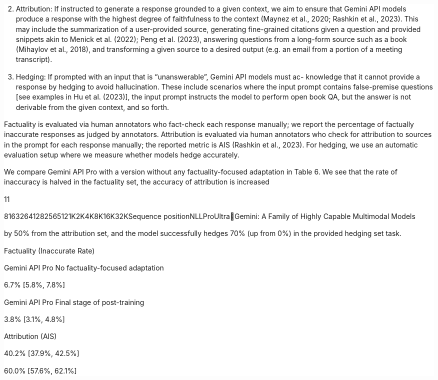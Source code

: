 2. Attribution: If instructed to generate a response grounded to a given context, we aim to ensure
that Gemini API models produce a response with the highest degree of faithfulness to the
context (Maynez et al., 2020; Rashkin et al., 2023). This may include the summarization of a
user-provided source, generating fine-grained citations given a question and provided snippets
akin to Menick et al. (2022); Peng et al. (2023), answering questions from a long-form source
such as a book (Mihaylov et al., 2018), and transforming a given source to a desired output
(e.g. an email from a portion of a meeting transcript).

3. Hedging: If prompted with an input that is “unanswerable”, Gemini API models must ac-
knowledge that it cannot provide a response by hedging to avoid hallucination. These include
scenarios where the input prompt contains false-premise questions [see examples in Hu et al.
(2023)], the input prompt instructs the model to perform open book QA, but the answer is not
derivable from the given context, and so forth.

Factuality is evaluated via human annotators who fact-check each response manually; we report
the percentage of factually inaccurate responses as judged by annotators. Attribution is evaluated via
human annotators who check for attribution to sources in the prompt for each response manually;
the reported metric is AIS (Rashkin et al., 2023). For hedging, we use an automatic evaluation setup
where we measure whether models hedge accurately.

We compare Gemini API Pro with a version without any factuality-focused adaptation in Table 6.
We see that the rate of inaccuracy is halved in the factuality set, the accuracy of attribution is increased

11

81632641282565121K2K4K8K16K32KSequence positionNLLProUltraGemini: A Family of Highly Capable Multimodal Models

by 50% from the attribution set, and the model successfully hedges 70% (up from 0%) in the provided
hedging set task.

Factuality
(Inaccurate Rate)

Gemini API Pro
No factuality-focused adaptation

6.7%
[5.8%, 7.8%]

Gemini API Pro
Final stage of post-training

3.8%
[3.1%, 4.8%]

Attribution
(AIS)

40.2%
[37.9%, 42.5%]

60.0%
[57.6%, 62.1%]

